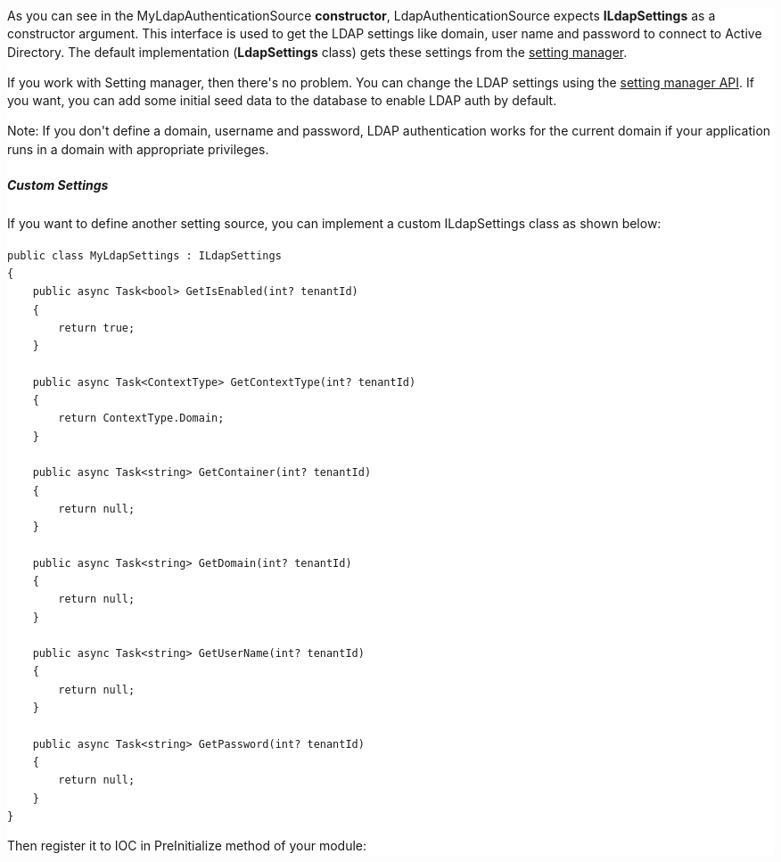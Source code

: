 As you can see in the MyLdapAuthenticationSource **constructor**,
LdapAuthenticationSource expects **ILdapSettings** as a constructor
argument. This interface is used to get the LDAP settings like domain, user
name and password to connect to Active Directory. The default implementation
(**LdapSettings** class) gets these settings from the [setting
manager](/Pages/Documents/Setting-Management).

If you work with Setting manager, then there's no problem. You can change the LDAP
settings using the [setting manager
API](/Pages/Documents/Setting-Management). If you want, you can add some
initial seed data to the database to enable LDAP auth by default.

Note: If you don't define a domain, username and password, LDAP
authentication works for the current domain if your application runs in a
domain with appropriate privileges.

##### Custom Settings

If you want to define another setting source, you can implement a custom
ILdapSettings class as shown below:

    public class MyLdapSettings : ILdapSettings
    {
        public async Task<bool> GetIsEnabled(int? tenantId)
        {
            return true;
        }
    
        public async Task<ContextType> GetContextType(int? tenantId)
        {
            return ContextType.Domain;
        }
    
        public async Task<string> GetContainer(int? tenantId)
        {
            return null;
        }
    
        public async Task<string> GetDomain(int? tenantId)
        {
            return null;
        }
    
        public async Task<string> GetUserName(int? tenantId)
        {
            return null;
        }
    
        public async Task<string> GetPassword(int? tenantId)
        {
            return null;
        }
    }

Then register it to IOC in PreInitialize method of your module:

